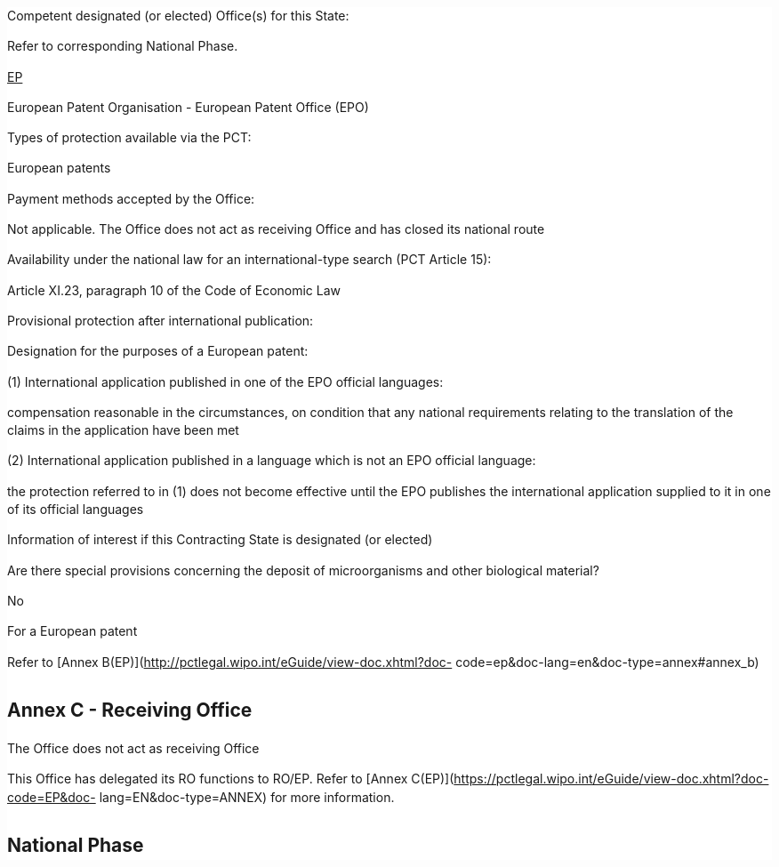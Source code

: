 Competent designated (or elected) Office(s) for this State:

Refer to corresponding National Phase.

[EP](https://pctlegal.wipo.int/eGuide/view-doc.xhtml?doc-code=EP&doc-lang=EN)

European Patent Organisation - European Patent Office (EPO)

Types of protection available via the PCT:

European patents

Payment methods accepted by the Office:

Not applicable. The Office does not act as receiving Office and has closed its
national route

Availability under the national law for an international-type search (PCT
Article 15):

Article XI.23, paragraph 10 of the Code of Economic Law

Provisional protection after international publication:

Designation for the purposes of a European patent:

(1) International application published in one of the EPO official languages:

compensation reasonable in the circumstances, on condition that any national
requirements relating to the translation of the claims in the application have
been met

(2) International application published in a language which is not an EPO
official language:

the protection referred to in (1) does not become effective until the EPO
publishes the international application supplied to it in one of its official
languages

Information of interest if this Contracting State is designated (or elected)

Are there special provisions concerning the deposit of microorganisms and
other biological material?

No

For a European patent

Refer to [Annex B(EP)](http://pctlegal.wipo.int/eGuide/view-doc.xhtml?doc-
code=ep&doc-lang=en&doc-type=annex#annex_b)

##  Annex C - Receiving Office

The Office does not act as receiving Office

This Office has delegated its RO functions to RO/EP. Refer to [Annex
C(EP)](https://pctlegal.wipo.int/eGuide/view-doc.xhtml?doc-code=EP&doc-
lang=EN&doc-type=ANNEX) for more information.

##  National Phase
